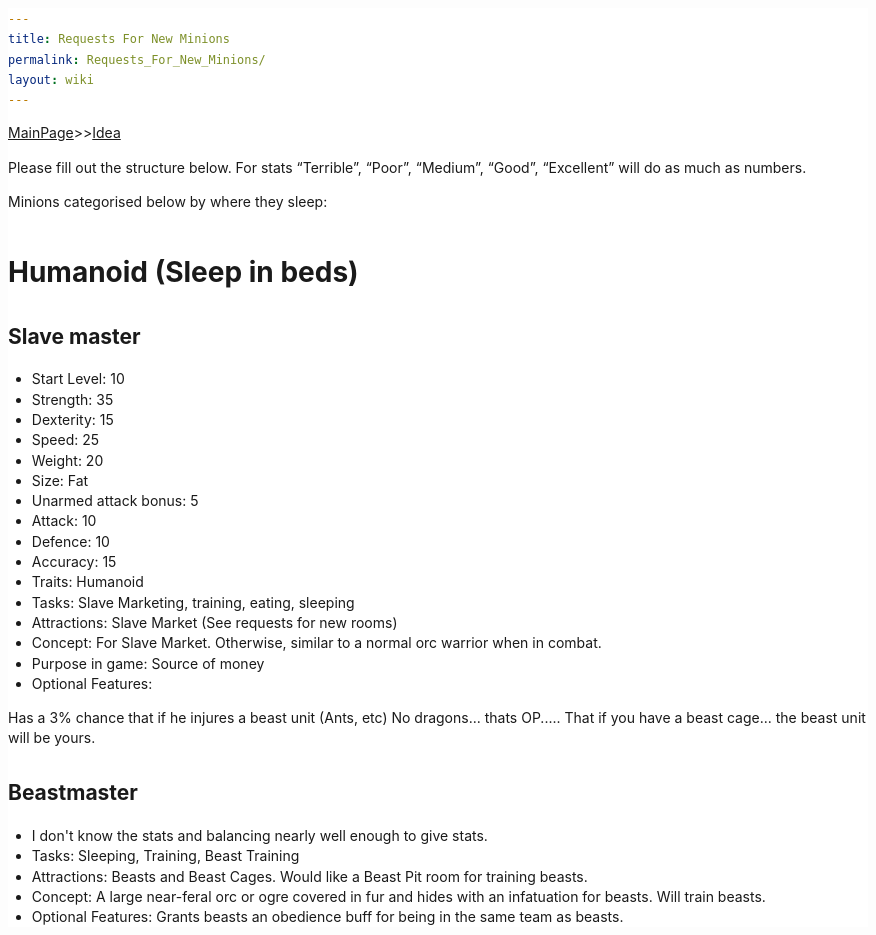 ```yaml
---
title: Requests For New Minions
permalink: Requests_For_New_Minions/
layout: wiki
---
```


[MainPage](/keeperrl_wiki/ "wikilink")>>[Idea](/keeperrl_wiki/Idea "wikilink")

Please fill out the structure below. For stats “Terrible”, “Poor”,
“Medium”, “Good”, “Excellent” will do as much as numbers.

Minions categorised below by where they sleep:

Humanoid (Sleep in beds)
========================

Slave master
------------

-   Start Level: 10
-   Strength: 35
-   Dexterity: 15
-   Speed: 25
-   Weight: 20
-   Size: Fat
-   Unarmed attack bonus: 5
-   Attack: 10
-   Defence: 10
-   Accuracy: 15
-   Traits: Humanoid
-   Tasks: Slave Marketing, training, eating, sleeping
-   Attractions: Slave Market (See requests for new rooms)
-   Concept: For Slave Market. Otherwise, similar to a normal orc
    warrior when in combat.
-   Purpose in game: Source of money
-   Optional Features:

Has a 3% chance that if he injures a beast unit (Ants, etc) No
dragons... thats OP..... That if you have a beast cage... the beast unit
will be yours.

Beastmaster
-----------

-   I don't know the stats and balancing nearly well enough to give
    stats.
-   Tasks: Sleeping, Training, Beast Training
-   Attractions: Beasts and Beast Cages. Would like a Beast Pit room for
    training beasts.
-   Concept: A large near-feral orc or ogre covered in fur and hides
    with an infatuation for beasts. Will train beasts.
-   Optional Features: Grants beasts an obedience buff for being in the
    same team as beasts.
